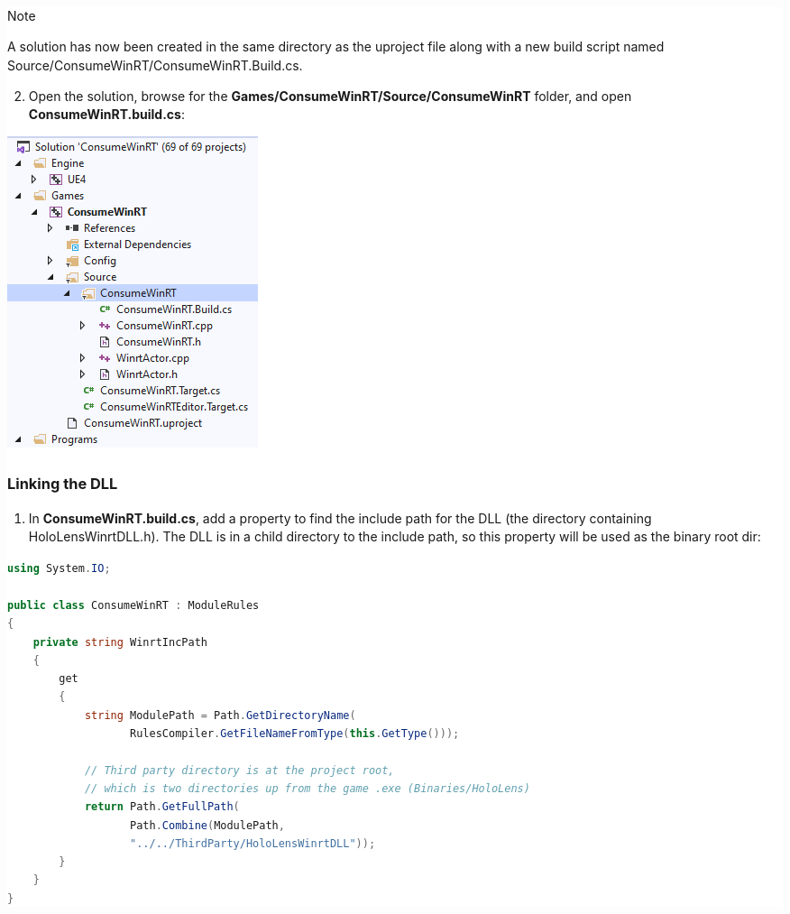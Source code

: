 > [!NOTE]
> A solution has now been created in the same directory as the uproject file along with a new build script named Source/ConsumeWinRT/ConsumeWinRT.Build.cs.

2. Open the solution, browse for the **Games/ConsumeWinRT/Source/ConsumeWinRT** folder, and open **ConsumeWinRT.build.cs**:

![Opening the ConsumeWinRT.build.cs file](../images/unreal-winrt-img-05.png)

### Linking the DLL
1. In **ConsumeWinRT.build.cs**, add a property to find the include path for the DLL (the directory containing HoloLensWinrtDLL.h). The DLL is in a child directory to the include path, so this property will be used as the binary root dir:

```cs
using System.IO;

public class ConsumeWinRT : ModuleRules
{
    private string WinrtIncPath
    {
        get 
        {
            string ModulePath = Path.GetDirectoryName(
                   RulesCompiler.GetFileNameFromType(this.GetType()));

            // Third party directory is at the project root,
            // which is two directories up from the game .exe (Binaries/HoloLens)
            return Path.GetFullPath(
                   Path.Combine(ModulePath,
                   "../../ThirdParty/HoloLensWinrtDLL"));
        }
    }
}
```
